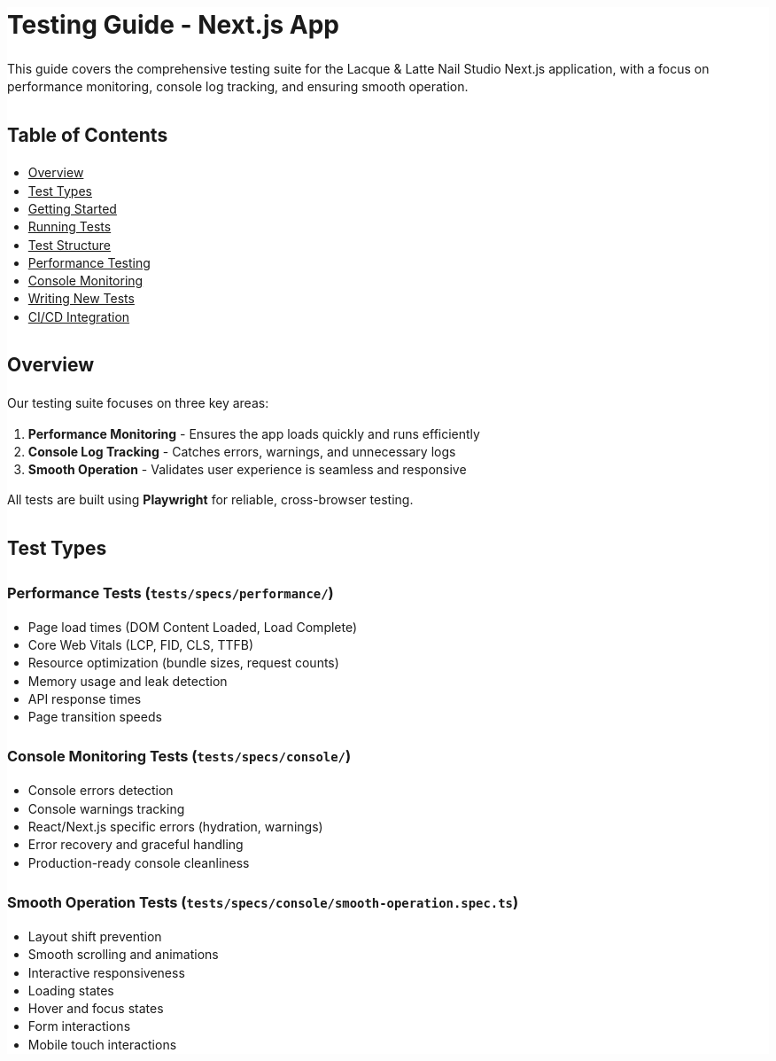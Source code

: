 # Testing Guide - Next.js App

This guide covers the comprehensive testing suite for the Lacque & Latte Nail Studio Next.js application, with a focus on performance monitoring, console log tracking, and ensuring smooth operation.

## Table of Contents

- [Overview](#overview)
- [Test Types](#test-types)
- [Getting Started](#getting-started)
- [Running Tests](#running-tests)
- [Test Structure](#test-structure)
- [Performance Testing](#performance-testing)
- [Console Monitoring](#console-monitoring)
- [Writing New Tests](#writing-new-tests)
- [CI/CD Integration](#cicd-integration)

## Overview

Our testing suite focuses on three key areas:

1. **Performance Monitoring** - Ensures the app loads quickly and runs efficiently
2. **Console Log Tracking** - Catches errors, warnings, and unnecessary logs
3. **Smooth Operation** - Validates user experience is seamless and responsive

All tests are built using **Playwright** for reliable, cross-browser testing.

## Test Types

### Performance Tests (`tests/specs/performance/`)
- Page load times (DOM Content Loaded, Load Complete)
- Core Web Vitals (LCP, FID, CLS, TTFB)
- Resource optimization (bundle sizes, request counts)
- Memory usage and leak detection
- API response times
- Page transition speeds

### Console Monitoring Tests (`tests/specs/console/`)
- Console errors detection
- Console warnings tracking
- React/Next.js specific errors (hydration, warnings)
- Error recovery and graceful handling
- Production-ready console cleanliness

### Smooth Operation Tests (`tests/specs/console/smooth-operation.spec.ts`)
- Layout shift prevention
- Smooth scrolling and animations
- Interactive responsiveness
- Loading states
- Hover and focus states
- Form interactions
- Mobile touch interactions
